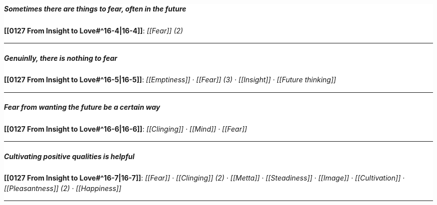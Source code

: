 ##### Sometimes there are things to fear, often in the future
<span class="counts">**[[0127 From Insight to Love#^16-4|16-4]]**: _[[Fear]] (2)_</span>

---
##### Genuinlly, there is nothing to fear
<span class="counts">**[[0127 From Insight to Love#^16-5|16-5]]**: _[[Emptiness]] · [[Fear]] (3) · [[Insight]] · [[Future thinking]]_</span>

---
##### Fear from wanting the future be a certain way
<span class="counts">**[[0127 From Insight to Love#^16-6|16-6]]**: _[[Clinging]] · [[Mind]] · [[Fear]]_</span>

---
##### Cultivating positive qualities is helpful
<span class="counts">**[[0127 From Insight to Love#^16-7|16-7]]**: _[[Fear]] · [[Clinging]] (2) · [[Metta]] · [[Steadiness]] · [[Image]] · [[Cultivation]] · [[Pleasantness]] (2) · [[Happiness]]_</span>

---
